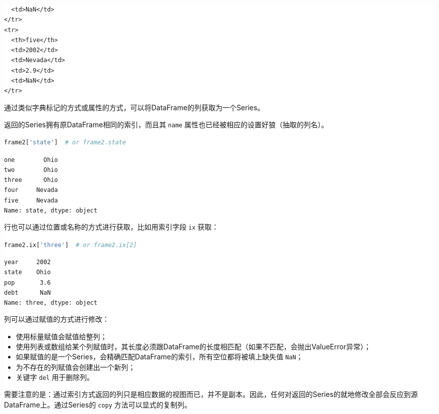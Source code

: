       <td>NaN</td>
    </tr>
    <tr>
      <th>five</th>
      <td>2002</td>
      <td>Nevada</td>
      <td>2.9</td>
      <td>NaN</td>
    </tr>
  </tbody>
</table>
</div>



通过类似字典标记的方式或属性的方式，可以将DataFrame的列获取为一个Series。

返回的Series拥有原DataFrame相同的索引，而且其 `name` 属性也已经被相应的设置好狼（抽取的列名）。


```python
frame2['state']  # or frame2.state
```




    one        Ohio
    two        Ohio
    three      Ohio
    four     Nevada
    five     Nevada
    Name: state, dtype: object



行也可以通过位置或名称的方式进行获取，比如用索引字段 `ix` 获取：


```python
frame2.ix['three']  # or frame2.ix[2]
```




    year     2002
    state    Ohio
    pop       3.6
    debt      NaN
    Name: three, dtype: object



列可以通过赋值的方式进行修改：

* 使用标量赋值会赋值给整列；
* 使用列表或数组给某个列赋值时，其长度必须跟DataFrame的长度相匹配（如果不匹配，会抛出ValueError异常）；
* 如果赋值的是一个Series，会精确匹配DataFrame的索引，所有空位都将被填上缺失值 `NaN`；
* 为不存在的列赋值会创建出一个新列；
* 关键字 `del` 用于删除列。

需要注意的是：通过索引方式返回的列只是相应数据的视图而已，并不是副本。因此，任何对返回的Series的就地修改全部会反应到源DataFrame上。通过Series的 `copy` 方法可以显式的复制列。
